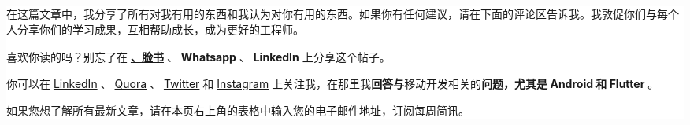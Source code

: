 在这篇文章中，我分享了所有对我有用的东西和我认为对你有用的东西。如果你有任何建议，请在下面的评论区告诉我。我敦促你们与每个人分享你们的学习成果，互相帮助成长，成为更好的工程师。

喜欢你读的吗？别忘了在 [**、脸书**](https://www.facebook.com/AndroidVille) 、 **Whatsapp** 、 **LinkedIn** 上分享这个帖子。

你可以在 [LinkedIn](https://www.linkedin.com/in/ayuschjain) 、 [Quora](https://www.quora.com/profile/Ayusch-Jain) 、 [Twitter](https://twitter.com/ayuschjain) 和 [Instagram](https://www.instagram.com/androidville/) 上关注我，在那里我**回答与**移动开发相关的**问题，尤其是 Android 和 Flutter** 。

如果您想了解所有最新文章，请在本页右上角的表格中输入您的电子邮件地址，订阅每周简讯。